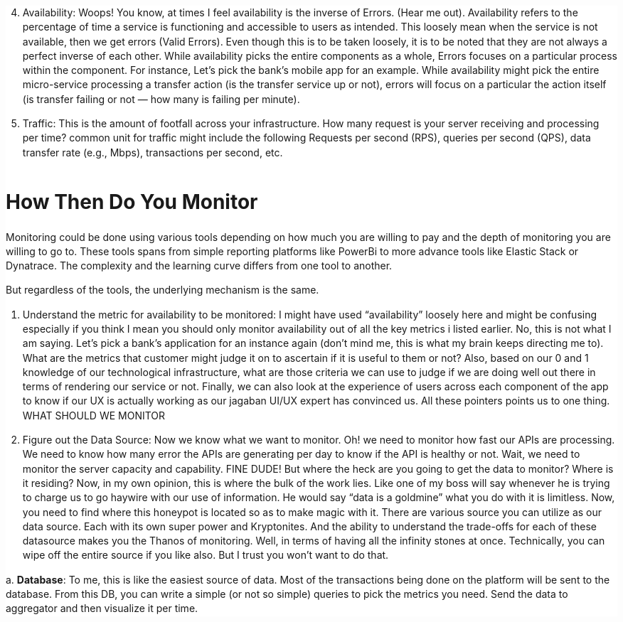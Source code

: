 4. Availability: Woops! You know, at times I feel availability is the inverse of Errors. (Hear me out). Availability refers to the percentage of time a service is functioning and accessible to users as intended. This loosely mean when the service is not available, then we get errors (Valid Errors). Even though this is to be taken loosely, it is to be noted that they are not always a perfect inverse of each other. While availability picks the entire components as a whole, Errors focuses on a particular process within the component. For instance, Let’s pick the bank’s mobile app for an example. While availability might pick the entire micro-service processing a transfer action (is the transfer service up or not), errors will focus on a particular the action itself (is transfer failing or not — how many is failing per minute).
    
5. Traffic: This is the amount of footfall across your infrastructure. How many request is your server receiving and processing per time? common unit for traffic might include the following Requests per second (RPS), queries per second (QPS), data transfer rate (e.g., Mbps), transactions per second, etc.
    

# **How Then Do You Monitor**

Monitoring could be done using various tools depending on how much you are willing to pay and the depth of monitoring you are willing to go to. These tools spans from simple reporting platforms like PowerBi to more advance tools like Elastic Stack or Dynatrace. The complexity and the learning curve differs from one tool to another.

But regardless of the tools, the underlying mechanism is the same.

1. Understand the metric for availability to be monitored: I might have used “availability” loosely here and might be confusing especially if you think I mean you should only monitor availability out of all the key metrics i listed earlier. No, this is not what I am saying. Let’s pick a bank’s application for an instance again (don’t mind me, this is what my brain keeps directing me to). What are the metrics that customer might judge it on to ascertain if it is useful to them or not? Also, based on our 0 and 1 knowledge of our technological infrastructure, what are those criteria we can use to judge if we are doing well out there in terms of rendering our service or not. Finally, we can also look at the experience of users across each component of the app to know if our UX is actually working as our jagaban UI/UX expert has convinced us. All these pointers points us to one thing. WHAT SHOULD WE MONITOR
    
2. Figure out the Data Source: Now we know what we want to monitor. Oh! we need to monitor how fast our APIs are processing. We need to know how many error the APIs are generating per day to know if the API is healthy or not. Wait, we need to monitor the server capacity and capability. FINE DUDE! But where the heck are you going to get the data to monitor? Where is it residing? Now, in my own opinion, this is where the bulk of the work lies. Like one of my boss will say whenever he is trying to charge us to go haywire with our use of information. He would say “data is a goldmine” what you do with it is limitless. Now, you need to find where this honeypot is located so as to make magic with it. There are various source you can utilize as our data source. Each with its own super power and Kryptonites. And the ability to understand the trade-offs for each of these datasource makes you the Thanos of monitoring. Well, in terms of having all the infinity stones at once. Technically, you can wipe off the entire source if you like also. But I trust you won’t want to do that.
    

a. **Database**: To me, this is like the easiest source of data. Most of the transactions being done on the platform will be sent to the database. From this DB, you can write a simple (or not so simple) queries to pick the metrics you need. Send the data to aggregator and then visualize it per time.
